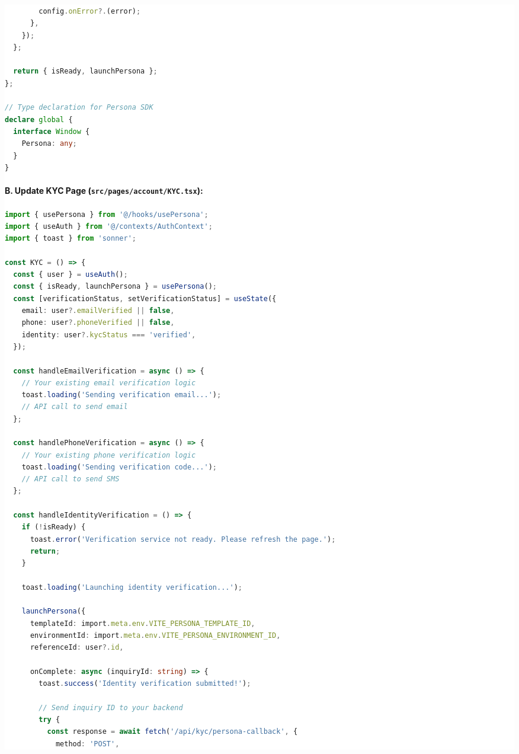 ```typescript
        config.onError?.(error);
      },
    });
  };

  return { isReady, launchPersona };
};

// Type declaration for Persona SDK
declare global {
  interface Window {
    Persona: any;
  }
}
```

#### **B. Update KYC Page (`src/pages/account/KYC.tsx`):**
```typescript
import { usePersona } from '@/hooks/usePersona';
import { useAuth } from '@/contexts/AuthContext';
import { toast } from 'sonner';

const KYC = () => {
  const { user } = useAuth();
  const { isReady, launchPersona } = usePersona();
  const [verificationStatus, setVerificationStatus] = useState({
    email: user?.emailVerified || false,
    phone: user?.phoneVerified || false,
    identity: user?.kycStatus === 'verified',
  });

  const handleEmailVerification = async () => {
    // Your existing email verification logic
    toast.loading('Sending verification email...');
    // API call to send email
  };

  const handlePhoneVerification = async () => {
    // Your existing phone verification logic
    toast.loading('Sending verification code...');
    // API call to send SMS
  };

  const handleIdentityVerification = () => {
    if (!isReady) {
      toast.error('Verification service not ready. Please refresh the page.');
      return;
    }

    toast.loading('Launching identity verification...');

    launchPersona({
      templateId: import.meta.env.VITE_PERSONA_TEMPLATE_ID,
      environmentId: import.meta.env.VITE_PERSONA_ENVIRONMENT_ID,
      referenceId: user?.id,
      
      onComplete: async (inquiryId: string) => {
        toast.success('Identity verification submitted!');
        
        // Send inquiry ID to your backend
        try {
          const response = await fetch('/api/kyc/persona-callback', {
            method: 'POST',
```
